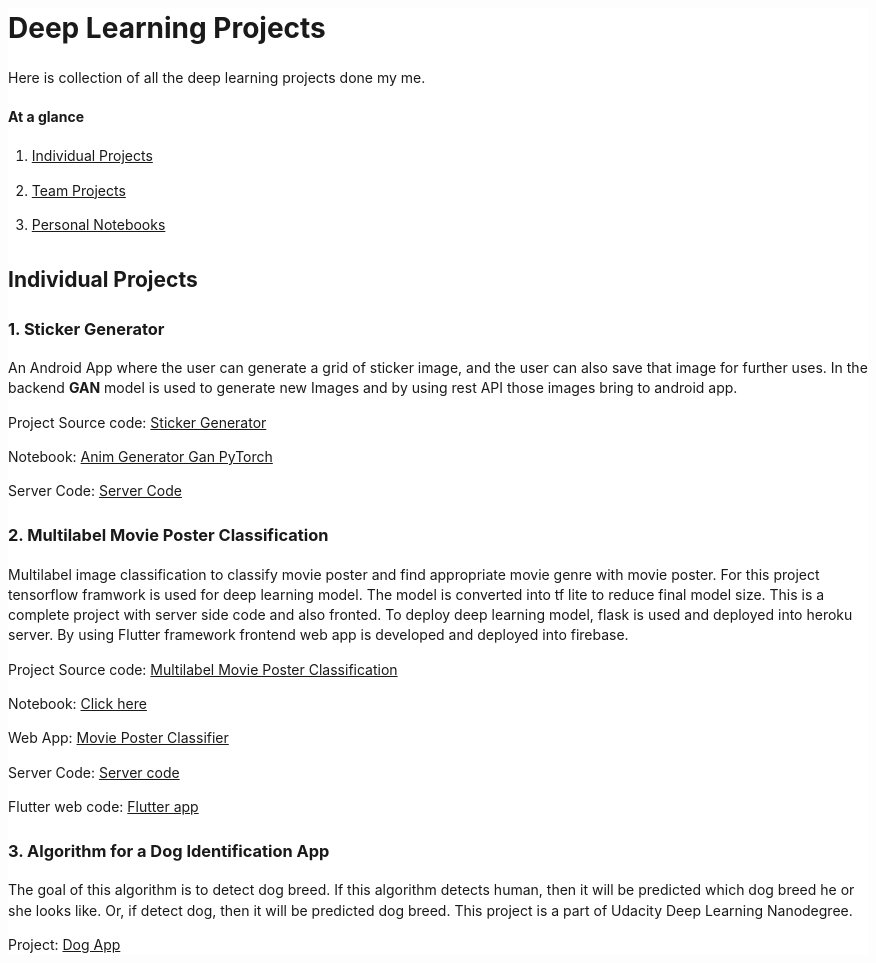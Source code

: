 # Deep Learning Projects

Here is collection of all the deep learning projects done my me.

#### At a glance

1. [Individual Projects](https://github.com/Iamsdt/DeepLearningProjects#individual-projects)

2. [Team Projects](https://github.com/Iamsdt/DeepLearningProjects#team-projects)

3. [Personal Notebooks](https://github.com/Iamsdt/DeepLearningProjects#personal-notebook)

## Individual Projects

### 1. Sticker Generator

An Android App where the user can generate a grid of sticker image, and the user can also save that image for further uses. In the backend **GAN** model is used to generate new Images and by using rest API those images bring to android app. 

Project Source code:  [Sticker Generator]( https://github.com/Iamsdt/StickerGenerator )

Notebook: [Anim Generator Gan PyTorch](https://www.kaggle.com/iamsdt/anim-generator-gan-pytorch)

Server Code: [Server Code](https://github.com/Iamsdt/StickerGenerator/tree/master/server)

### 2. Multilabel Movie Poster Classification
Multilabel image classification to classify movie poster and find appropriate movie genre with movie poster. For this project tensorflow framwork is used for deep learning model. The model is converted into tf lite to reduce final model size. This is a complete project with server side code and also fronted. To deploy deep learning model, flask is used and deployed into heroku server. By using Flutter framework frontend web app is developed and deployed into firebase.

Project Source code: [Multilabel Movie Poster Classification](https://github.com/Iamsdt/MultilabelMoviePosterClassification)

Notebook: [Click here](https://github.com/Iamsdt/MultilabelMoviePosterClassification/blob/master/notebook/Multilabel_Image.ipynb)

Web App: [Movie Poster Classifier](https://flutter-web-3a021.firebaseapp.com/#/)

Server Code: [Server code](https://github.com/Iamsdt/MultilabelMoviePosterClassification/tree/master/server)

Flutter web code: [Flutter app](https://github.com/Iamsdt/MultilabelMoviePosterClassification/tree/master/app/web_app)


### 3. Algorithm for a Dog Identification App

The goal of this algorithm is to detect dog breed.  If this algorithm detects human, then it will be predicted which dog breed he or she looks like. Or, if detect dog, then it will be predicted dog breed. This project is a part of Udacity Deep Learning Nanodegree.

Project: [Dog App](https://github.com/Iamsdt/UdacityDeepLearningNanodegree/blob/master/CNN/Project2/dog_app.ipynb)
